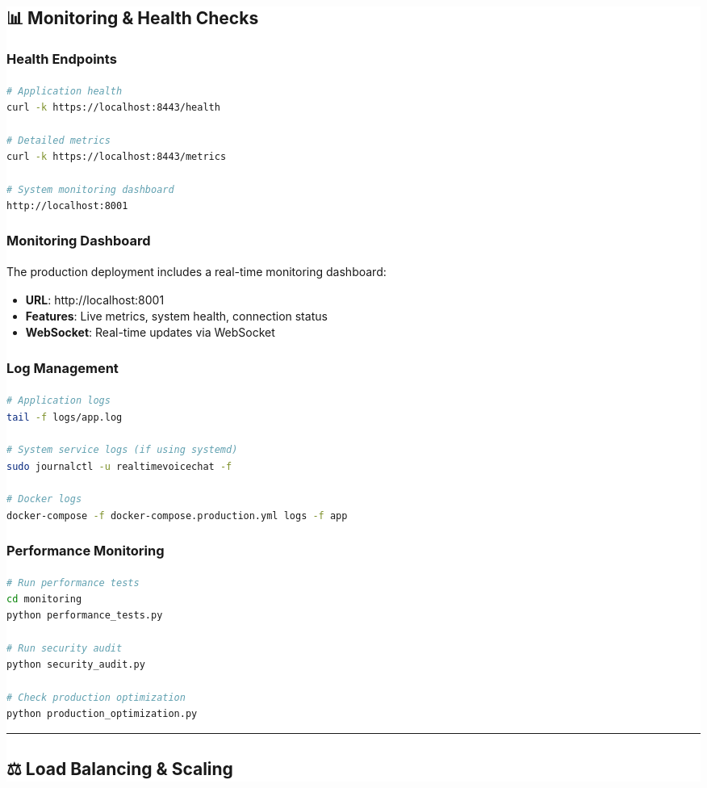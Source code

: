 
## 📊 **Monitoring & Health Checks**

### **Health Endpoints**

```bash
# Application health
curl -k https://localhost:8443/health

# Detailed metrics
curl -k https://localhost:8443/metrics

# System monitoring dashboard
http://localhost:8001
```

### **Monitoring Dashboard**

The production deployment includes a real-time monitoring dashboard:

- **URL**: http://localhost:8001
- **Features**: Live metrics, system health, connection status
- **WebSocket**: Real-time updates via WebSocket

### **Log Management**

```bash
# Application logs
tail -f logs/app.log

# System service logs (if using systemd)
sudo journalctl -u realtimevoicechat -f

# Docker logs
docker-compose -f docker-compose.production.yml logs -f app
```

### **Performance Monitoring**

```bash
# Run performance tests
cd monitoring
python performance_tests.py

# Run security audit
python security_audit.py

# Check production optimization
python production_optimization.py
```

---

## ⚖️ **Load Balancing & Scaling**
